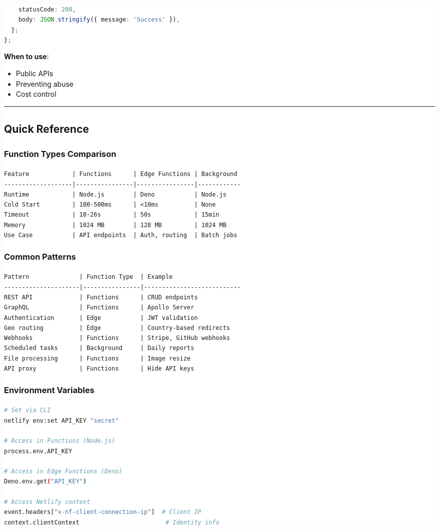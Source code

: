 ```typescript
    statusCode: 200,
    body: JSON.stringify({ message: 'Success' }),
  };
};
```

**When to use**:
- Public APIs
- Preventing abuse
- Cost control

---

## Quick Reference

### Function Types Comparison

```
Feature            | Functions      | Edge Functions | Background
-------------------|----------------|----------------|------------
Runtime            | Node.js        | Deno           | Node.js
Cold Start         | 100-500ms      | <10ms          | None
Timeout            | 10-26s         | 50s            | 15min
Memory             | 1024 MB        | 128 MB         | 1024 MB
Use Case           | API endpoints  | Auth, routing  | Batch jobs
```

### Common Patterns

```
Pattern              | Function Type  | Example
---------------------|----------------|---------------------------
REST API             | Functions      | CRUD endpoints
GraphQL              | Functions      | Apollo Server
Authentication       | Edge           | JWT validation
Geo routing          | Edge           | Country-based redirects
Webhooks             | Functions      | Stripe, GitHub webhooks
Scheduled tasks      | Background     | Daily reports
File processing      | Functions      | Image resize
API proxy            | Functions      | Hide API keys
```

### Environment Variables

```bash
# Set via CLI
netlify env:set API_KEY "secret"

# Access in Functions (Node.js)
process.env.API_KEY

# Access in Edge Functions (Deno)
Deno.env.get("API_KEY")

# Access Netlify context
event.headers["x-nf-client-connection-ip"]  # Client IP
context.clientContext                        # Identity info
```
